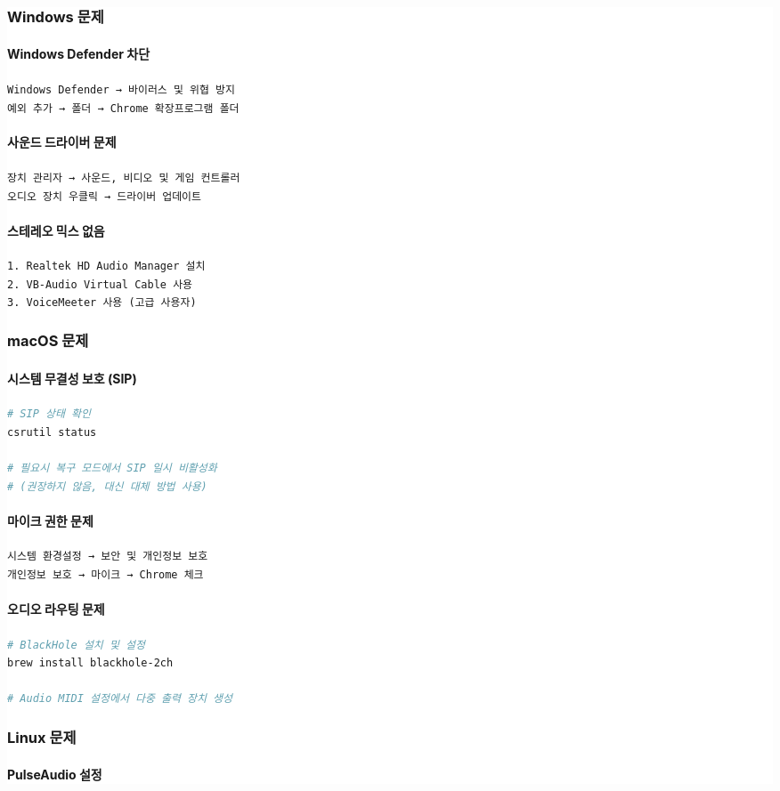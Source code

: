 ### Windows 문제

#### Windows Defender 차단

```
Windows Defender → 바이러스 및 위협 방지
예외 추가 → 폴더 → Chrome 확장프로그램 폴더
```

#### 사운드 드라이버 문제

```
장치 관리자 → 사운드, 비디오 및 게임 컨트롤러
오디오 장치 우클릭 → 드라이버 업데이트
```

#### 스테레오 믹스 없음

```
1. Realtek HD Audio Manager 설치
2. VB-Audio Virtual Cable 사용
3. VoiceMeeter 사용 (고급 사용자)
```

### macOS 문제

#### 시스템 무결성 보호 (SIP)

```bash
# SIP 상태 확인
csrutil status

# 필요시 복구 모드에서 SIP 일시 비활성화
# (권장하지 않음, 대신 대체 방법 사용)
```

#### 마이크 권한 문제

```
시스템 환경설정 → 보안 및 개인정보 보호
개인정보 보호 → 마이크 → Chrome 체크
```

#### 오디오 라우팅 문제

```bash
# BlackHole 설치 및 설정
brew install blackhole-2ch

# Audio MIDI 설정에서 다중 출력 장치 생성
```

### Linux 문제

#### PulseAudio 설정
